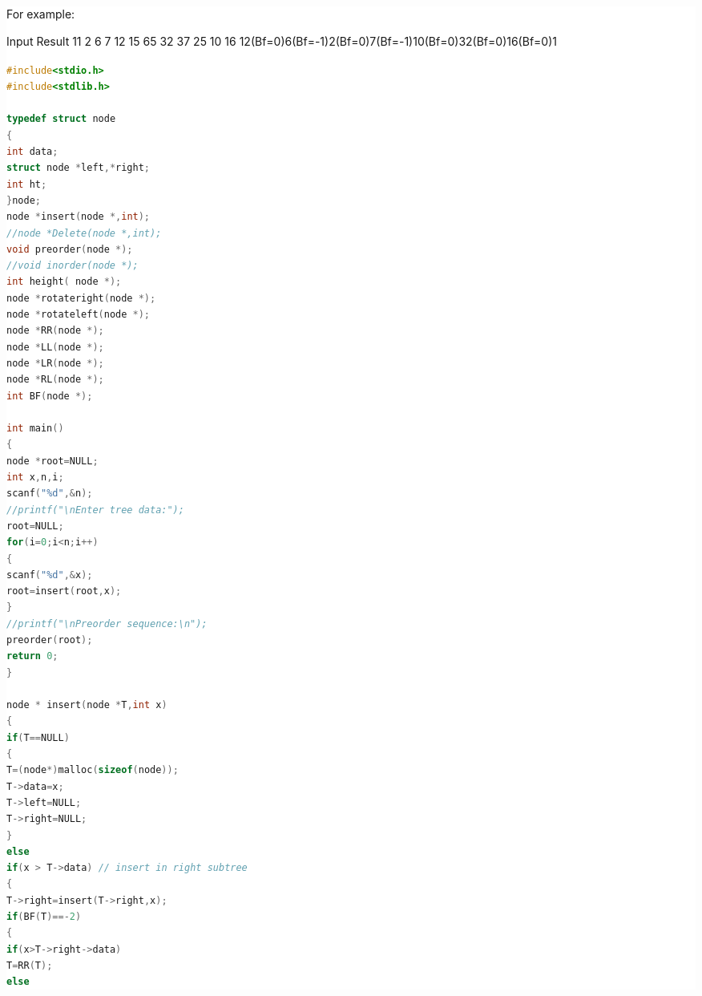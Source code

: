 For example:

Input	Result
11
2 6 7 12 15 65 32 37 25 10 16
12(Bf=0)6(Bf=-1)2(Bf=0)7(Bf=-1)10(Bf=0)32(Bf=0)16(Bf=0)1

```c
#include<stdio.h>
#include<stdlib.h>
 
typedef struct node
{
int data;
struct node *left,*right;
int ht;
}node;
node *insert(node *,int);
//node *Delete(node *,int);
void preorder(node *);
//void inorder(node *);
int height( node *);
node *rotateright(node *);
node *rotateleft(node *);
node *RR(node *);
node *LL(node *);
node *LR(node *);
node *RL(node *);
int BF(node *);
 
int main()
{
node *root=NULL;
int x,n,i;
scanf("%d",&n);
//printf("\nEnter tree data:");
root=NULL;
for(i=0;i<n;i++)
{
scanf("%d",&x);
root=insert(root,x);
}
//printf("\nPreorder sequence:\n");
preorder(root);
return 0;
}
 
node * insert(node *T,int x)
{
if(T==NULL)
{
T=(node*)malloc(sizeof(node));
T->data=x;
T->left=NULL;
T->right=NULL;
}
else
if(x > T->data) // insert in right subtree
{
T->right=insert(T->right,x);
if(BF(T)==-2)
{
if(x>T->right->data)
T=RR(T);
else
```
